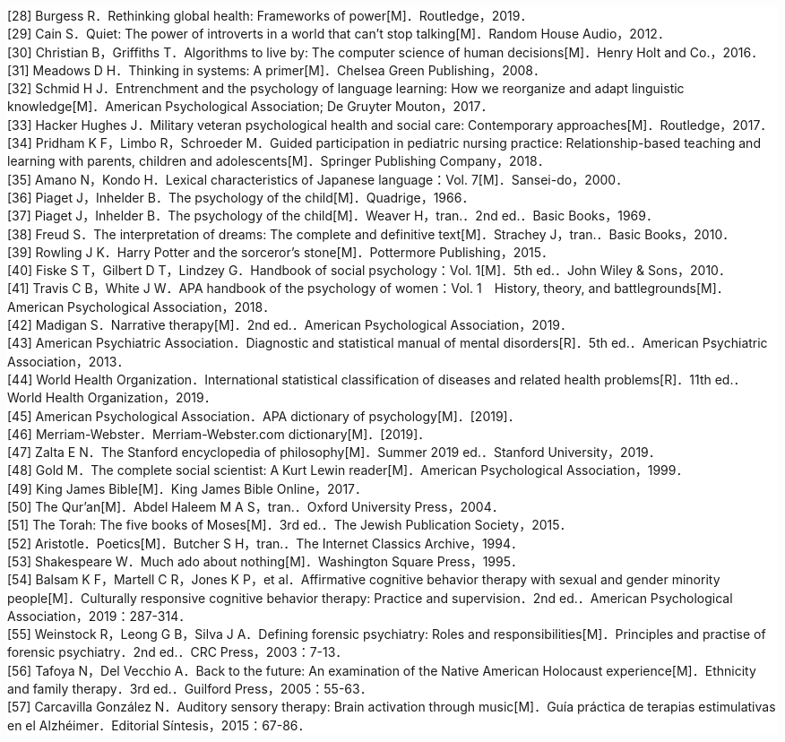   <div class="csl-entry">[28]	Burgess R．Rethinking global health: Frameworks of power[M]．Routledge，2019．</div>
  <div class="csl-entry">[29]	Cain S．Quiet: The power of introverts in a world that can’t stop talking[M]．Random House Audio，2012．</div>
  <div class="csl-entry">[30]	Christian B，Griffiths T．Algorithms to live by: The computer science of human decisions[M]．Henry Holt and Co.，2016．</div>
  <div class="csl-entry">[31]	Meadows D H．Thinking in systems: A primer[M]．Chelsea Green Publishing，2008．</div>
  <div class="csl-entry">[32]	Schmid H J．Entrenchment and the psychology of language learning: How we reorganize and adapt linguistic knowledge[M]．American Psychological Association; De Gruyter Mouton，2017．</div>
  <div class="csl-entry">[33]	Hacker Hughes J．Military veteran psychological health and social care: Contemporary approaches[M]．Routledge，2017．</div>
  <div class="csl-entry">[34]	Pridham K F，Limbo R，Schroeder M．Guided participation in pediatric nursing practice: Relationship-based teaching and learning with parents, children and adolescents[M]．Springer Publishing Company，2018．</div>
  <div class="csl-entry">[35]	Amano N，Kondo H．Lexical characteristics of Japanese language：Vol. 7[M]．Sansei-do，2000．</div>
  <div class="csl-entry">[36]	Piaget J，Inhelder B．The psychology of the child[M]．Quadrige，1966．</div>
  <div class="csl-entry">[37]	Piaget J，Inhelder B．The psychology of the child[M]．Weaver H，tran.．2nd ed.．Basic Books，1969．</div>
  <div class="csl-entry">[38]	Freud S．The interpretation of dreams: The complete and definitive text[M]．Strachey J，tran.．Basic Books，2010．</div>
  <div class="csl-entry">[39]	Rowling J K．Harry Potter and the sorceror’s stone[M]．Pottermore Publishing，2015．</div>
  <div class="csl-entry">[40]	Fiske S T，Gilbert D T，Lindzey G．Handbook of social psychology：Vol. 1[M]．5th ed.．John Wiley &#38; Sons，2010．</div>
  <div class="csl-entry">[41]	Travis C B，White J W．APA handbook of the psychology of women：Vol. 1 History, theory, and battlegrounds[M]．American Psychological Association，2018．</div>
  <div class="csl-entry">[42]	Madigan S．Narrative therapy[M]．2nd ed.．American Psychological Association，2019．</div>
  <div class="csl-entry">[43]	American Psychiatric Association．Diagnostic and statistical manual of mental disorders[R]．5th ed.．American Psychiatric Association，2013．</div>
  <div class="csl-entry">[44]	World Health Organization．International statistical classification of diseases and related health problems[R]．11th ed.．World Health Organization，2019．</div>
  <div class="csl-entry">[45]	American Psychological Association．APA dictionary of psychology[M]．[2019]．</div>
  <div class="csl-entry">[46]	Merriam-Webster．Merriam-Webster.com dictionary[M]．[2019]．</div>
  <div class="csl-entry">[47]	Zalta E N．The Stanford encyclopedia of philosophy[M]．Summer 2019 ed.．Stanford University，2019．</div>
  <div class="csl-entry">[48]	Gold M．The complete social scientist: A Kurt Lewin reader[M]．American Psychological Association，1999．</div>
  <div class="csl-entry">[49]	King James Bible[M]．King James Bible Online，2017．</div>
  <div class="csl-entry">[50]	The Qur’an[M]．Abdel Haleem M A S，tran.．Oxford University Press，2004．</div>
  <div class="csl-entry">[51]	The Torah: The five books of Moses[M]．3rd ed.．The Jewish Publication Society，2015．</div>
  <div class="csl-entry">[52]	Aristotle．Poetics[M]．Butcher S H，tran.．The Internet Classics Archive，1994．</div>
  <div class="csl-entry">[53]	Shakespeare W．Much ado about nothing[M]．Washington Square Press，1995．</div>
  <div class="csl-entry">[54]	Balsam K F，Martell C R，Jones K P，et al．Affirmative cognitive behavior therapy with sexual and gender minority people[M]．Culturally responsive cognitive behavior therapy: Practice and supervision．2nd ed.．American Psychological Association，2019：287-314．</div>
  <div class="csl-entry">[55]	Weinstock R，Leong G B，Silva J A．Defining forensic psychiatry: Roles and responsibilities[M]．Principles and practise of forensic psychiatry．2nd ed.．CRC Press，2003：7-13．</div>
  <div class="csl-entry">[56]	Tafoya N，Del Vecchio A．Back to the future: An examination of the Native American Holocaust experience[M]．Ethnicity and family therapy．3rd ed.．Guilford Press，2005：55-63．</div>
  <div class="csl-entry">[57]	Carcavilla González N．Auditory sensory therapy: Brain activation through music[M]．Guía práctica de terapias estimulativas en el Alzhéimer．Editorial Síntesis，2015：67-86．</div>